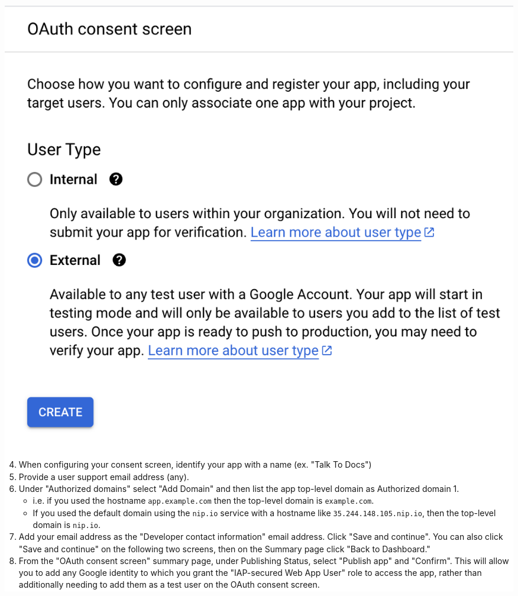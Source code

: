 ![Identity-Aware Proxy user type of External](assets/external_app.png)

4. When configuring your consent screen, identify your app with a name (ex. "Talk To Docs")  
5. Provide a user support email address (any).  
6. Under "Authorized domains" select "Add Domain" and then list the app top-level domain as Authorized domain 1.
    - i.e. if you used the hostname `app.example.com` then the top-level domain is `example.com`.
    - If you used the default domain using the `nip.io` service with a hostname like `35.244.148.105.nip.io`, then the top-level domain is `nip.io`.
7. Add your email address as the "Developer contact information" email address. Click "Save and continue". You can also click "Save and continue" on the following two screens, then on the Summary page click "Back to Dashboard."  
8. From the "OAuth consent screen" summary page, under Publishing Status, select "Publish app" and "Confirm". This will allow you to add any Google identity to which you grant the "IAP-secured Web App User" role to access the app, rather than additionally needing to add them as a test user on the OAuth consent screen.
